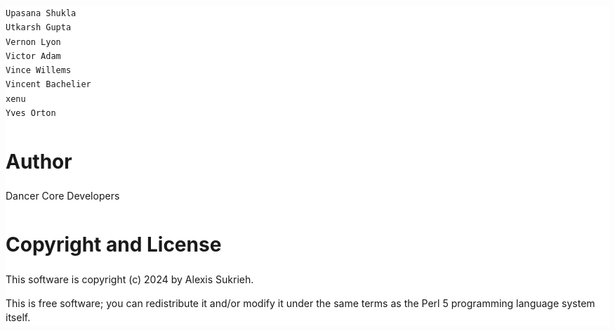     Upasana Shukla
    Utkarsh Gupta
    Vernon Lyon
    Victor Adam
    Vince Willems
    Vincent Bachelier
    xenu
    Yves Orton

# Author

Dancer Core Developers

# Copyright and License

This software is copyright (c) 2024 by Alexis Sukrieh.

This is free software; you can redistribute it and/or modify it under
the same terms as the Perl 5 programming language system itself.

